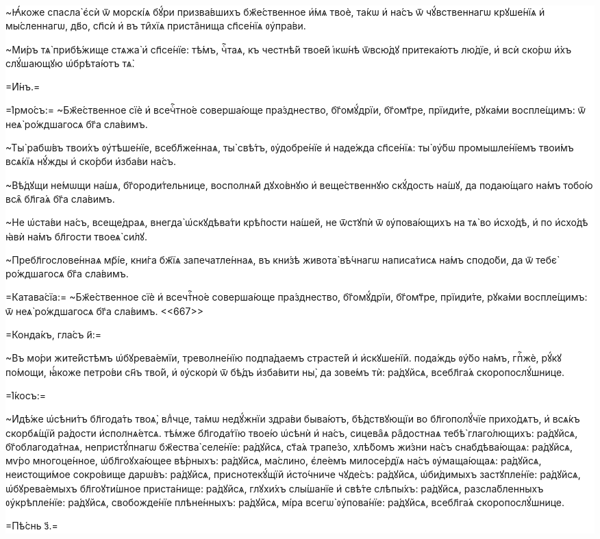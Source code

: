 ~Ꙗ҆́коже спасла̀ є҆сѝ ѿ морскі́ѧ бꙋ́ри призва́вшихъ бж҃е́ственное и҆́мѧ твоѐ,
та́кѡ и҆ на́съ ѿ чꙋ́вственнагѡ крꙋше́нїѧ и҆ мы́сленнагѡ, дв҃о, сп҃сѝ и҆ въ
ти̑хїѧ приста̑нища сп҃се́нїѧ ᲂу҆пра́ви.

~Ми́ръ тѧ̀ прибѣ́жище стѧжа̀ и҆ сп҃се́нїе: тѣ́мъ, чⷭ҇таѧ, къ честнѣ́й твое́й
і҆кѡ́нѣ ѿвсю́дꙋ притека́ютъ лю́дїе, и҆ всѝ ско́рѡ и҆̀хъ слꙋ́шающꙋю ѡ҆брѣта́ютъ
тѧ̀.

=И҆́нъ.=

=І҆рмо́съ:= ~Бж҃е́ственное сїѐ и҆ всечⷭ҇тно́е соверша́юще пра́зднество,
бг҃омꙋ́дрїи, бг҃омт҃ре, прїиди́те, рꙋка́ми воспле́щимъ: ѿ неѧ̀ ро́ждшагосѧ бг҃а
сла́вимъ.

~Ты̀ рабѡ́въ твои́хъ ᲂу҆тѣше́нїе, всебл҃же́ннаѧ, ты̀ свѣ́тъ, ᲂу҆добре́нїе и҆
наде́жда сп҃се́нїѧ: ты̀ ᲂу҆́бѡ промышле́нїемъ твои́мъ всѧ́кїѧ нꙋ́жды и҆ ско́рби
и҆зба́ви на́съ.

~Вѣ́дꙋщи не́мѡщи на́шѧ, бг҃ороди́тельнице, восполнѧ́й дꙋхо́внꙋю и҆
веще́ственнꙋю скꙋ́дость на́шꙋ, да подаю́щаго на́мъ тобо́ю всѧ̑ бл҃га́ѧ бг҃а
сла́вимъ.

~Не ѡ҆ста́ви на́съ, всеще́драѧ, внегда̀ ѡ҆скꙋдѣва́ти крѣ́пости на́шей, не
ѿстꙋпѝ ѿ ᲂу҆пова́ющихъ на тѧ̀ во и҆схо́дѣ, и҆ по и҆схо́дѣ ꙗ҆вѝ на́мъ бл҃гости
твоеѧ̀ си́лꙋ.

~Пребл҃гослове́ннаѧ мр҃і́е, кни́га бж҃їѧ запечатле́ннаѧ, въ кни́зѣ живота̀
вѣ́чнагѡ написа́тисѧ на́мъ сподо́би, да ѿ тебє̀ ро́ждшагосѧ бг҃а сла́вимъ.

=Катава́сїа:= ~Бж҃е́ственное сїѐ и҆ всечтⷭ҇но́е соверша́юще пра́зднество,
бг҃омꙋ́дрїи, бг҃омт҃ре, прїиди́те, рꙋка́ми воспле́щимъ: ѿ неѧ̀ ро́ждшагосѧ бг҃а
сла́вимъ. <<667>>

=Конда́къ, гла́съ и҃:=

~Въ мо́ри жите́йстѣмъ ѡ҆бꙋрева́емїи, треволне́нїю подпа́даемъ страсте́й и҆
и҆скꙋше́нїй. пода́ждь ᲂу҆̀бо на́мъ, гпⷭ҇жѐ, рꙋ́кꙋ по́мощи, ꙗ҆́коже петро́ви сн҃ъ
тво́й, и҆ ᲂу҆скорѝ ѿ бѣ́дъ и҆зба́вити ны̀, да зове́мъ тѝ: ра́дꙋйсѧ, всебл҃га́ѧ
скоропослꙋ́шнице.

=І҆́косъ:=

~И҆дѣ́же ѡ҆сѣни́тъ бл҃года́ть твоѧ̀, влⷣчце, та́мѡ недꙋ́жнїи здра́ви быва́ютъ,
бѣ́дствꙋющїи во бл҃гополꙋ́чїе прихо́дѧтъ, и҆ всѧ́къ скорбѧ́щїй ра́дости
и҆сполнѧ́етсѧ. тѣ́мже бл҃года́тїю твое́ю ѡ҆сѣнѝ и҆ на́съ, сицева̑ѧ ра̑достнаѧ
тебѣ̀ глаго́лющихъ: ра́дꙋйсѧ, бг҃облагода́тнаѧ, непристꙋ́пнагѡ бж҃ества̀
селе́нїе: ра́дꙋйсѧ, ст҃а́ѧ трапе́зо, хлѣ́бомъ жи́зни на́съ снабдѣва́ющаѧ:
ра́дꙋйсѧ, мѵ́ро многоце́нное, ѡ҆бл҃гоꙋха́ющее вѣ́рныхъ: ра́дꙋйсѧ, ма́слино,
є҆ле́емъ милосе́рдїѧ на́съ ᲂу҆маща́ющаѧ: ра́дꙋйсѧ, неистощи́мое сокро́вище
дарѡ́въ: ра́дꙋйсѧ, приснотекꙋ́щїй и҆сто́чниче чꙋде́съ: ра́дꙋйсѧ, ѡ҆би́димыхъ
застꙋпле́нїе: ра́дꙋйсѧ, ѡ҆бꙋрева́емыхъ бл҃гоꙋти́шное приста́нище: ра́дꙋйсѧ,
глꙋхи́хъ слы́шанїе и҆ свѣ́те слѣпы́хъ: ра́дꙋйсѧ, разсла́бленныхъ ᲂу҆крѣпле́нїе:
ра́дꙋйсѧ, свобожде́нїе плѣне́нныхъ: ра́дꙋйсѧ, мі́ра всегѡ̀ ᲂу҆пова́нїе:
ра́дꙋйсѧ, всебл҃га́ѧ скоропослꙋ́шнице.

=Пѣ́снь з҃.=
